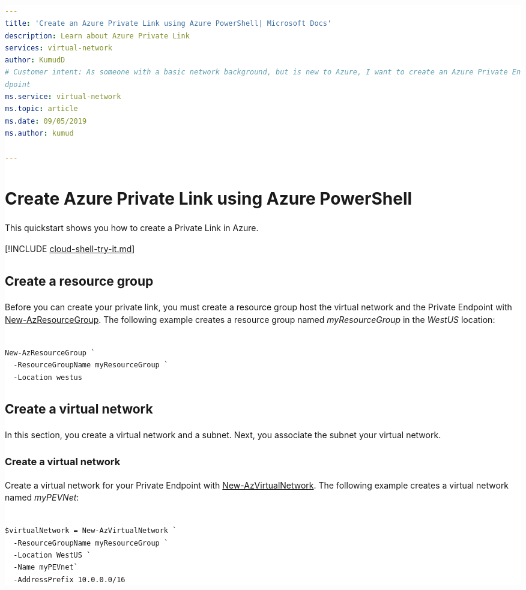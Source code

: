 ```yaml
---
title: 'Create an Azure Private Link using Azure PowerShell| Microsoft Docs'
description: Learn about Azure Private Link
services: virtual-network
author: KumudD
# Customer intent: As someone with a basic network background, but is new to Azure, I want to create an Azure Private Endpoint
ms.service: virtual-network
ms.topic: article
ms.date: 09/05/2019
ms.author: kumud

---
```

# Create Azure Private Link using Azure PowerShell
This quickstart shows you how to create a Private Link in Azure.

[!INCLUDE [cloud-shell-try-it.md](../../includes/cloud-shell-try-it.md)]

## Create a resource group

Before you can create your private link, you must create a resource group host the virtual network and the Private Endpoint with [New-AzResourceGroup](/powershell/module/az.resources/new-azresourcegroup). The following example creates a resource group named *myResourceGroup* in the *WestUS* location:

```azurepowershell

New-AzResourceGroup `
  -ResourceGroupName myResourceGroup `
  -Location westus
```

## Create a virtual network
In this section, you create a virtual network and a subnet. Next, you associate the subnet your virtual network.

### Create a virtual network

Create a virtual network for your Private Endpoint with [New-AzVirtualNetwork](/powershell/module/az.network/new-azvirtualnetwork). The following example creates a virtual network named *myPEVNet*:
 
```azurepowershell

$virtualNetwork = New-AzVirtualNetwork `
  -ResourceGroupName myResourceGroup `
  -Location WestUS `
  -Name myPEVnet`
  -AddressPrefix 10.0.0.0/16
```
